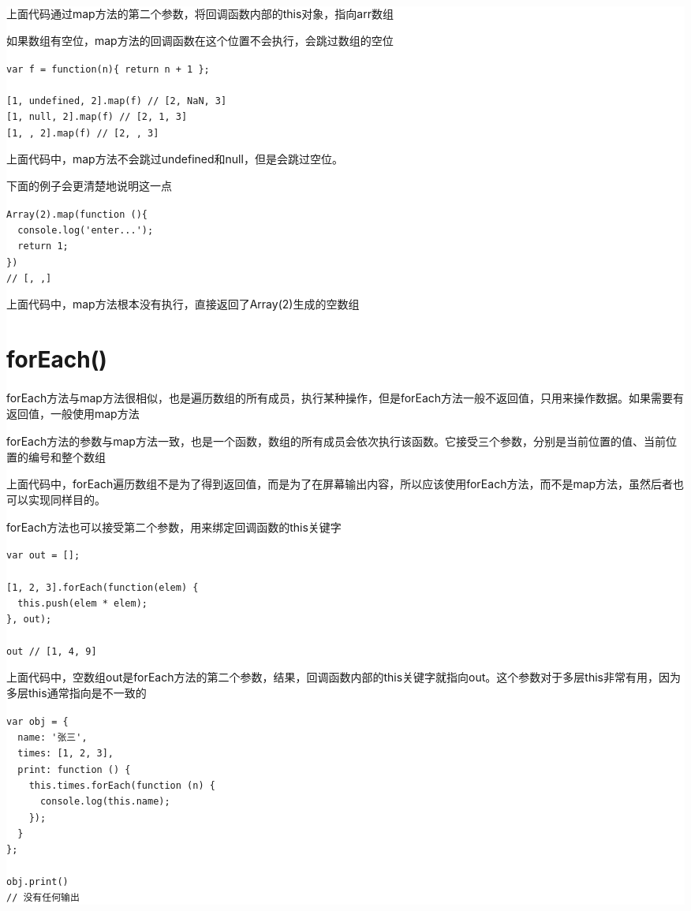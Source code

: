 上面代码通过map方法的第二个参数，将回调函数内部的this对象，指向arr数组

如果数组有空位，map方法的回调函数在这个位置不会执行，会跳过数组的空位

```
var f = function(n){ return n + 1 };

[1, undefined, 2].map(f) // [2, NaN, 3]
[1, null, 2].map(f) // [2, 1, 3]
[1, , 2].map(f) // [2, , 3]
```

上面代码中，map方法不会跳过undefined和null，但是会跳过空位。

下面的例子会更清楚地说明这一点

```
Array(2).map(function (){
  console.log('enter...');
  return 1;
})
// [, ,]
```

上面代码中，map方法根本没有执行，直接返回了Array(2)生成的空数组

# forEach()

forEach方法与map方法很相似，也是遍历数组的所有成员，执行某种操作，但是forEach方法一般不返回值，只用来操作数据。如果需要有返回值，一般使用map方法

forEach方法的参数与map方法一致，也是一个函数，数组的所有成员会依次执行该函数。它接受三个参数，分别是当前位置的值、当前位置的编号和整个数组

上面代码中，forEach遍历数组不是为了得到返回值，而是为了在屏幕输出内容，所以应该使用forEach方法，而不是map方法，虽然后者也可以实现同样目的。

forEach方法也可以接受第二个参数，用来绑定回调函数的this关键字

```
var out = [];

[1, 2, 3].forEach(function(elem) {
  this.push(elem * elem);
}, out);

out // [1, 4, 9]
```

上面代码中，空数组out是forEach方法的第二个参数，结果，回调函数内部的this关键字就指向out。这个参数对于多层this非常有用，因为多层this通常指向是不一致的

```
var obj = {
  name: '张三',
  times: [1, 2, 3],
  print: function () {
    this.times.forEach(function (n) {
      console.log(this.name);
    });
  }
};

obj.print()
// 没有任何输出
```
